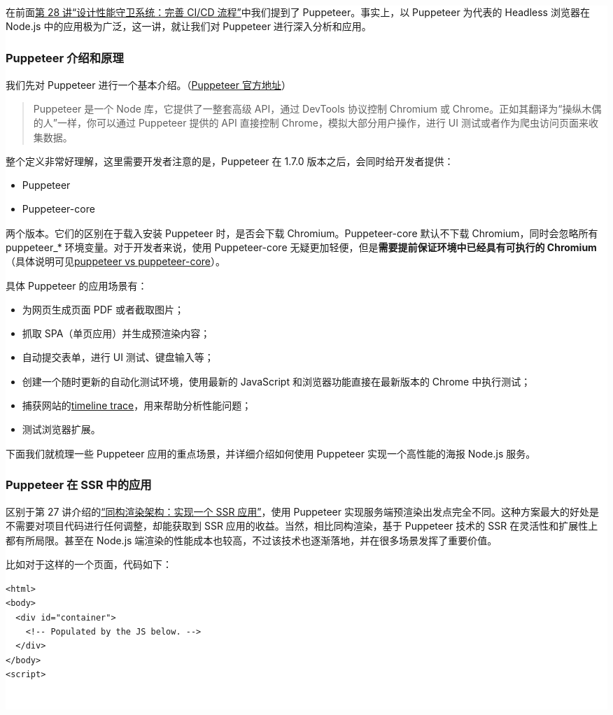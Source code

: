 <p data-nodeid="853" class="">在前面<a href="https://kaiwu.lagou.com/course/courseInfo.htm?courseId=584#/detail/pc?id=5957&amp;fileGuid=xxQTRXtVcqtHK6j8" data-nodeid="942">第 28 讲“设计性能守卫系统：完善 CI/CD 流程”</a>中我们提到了 Puppeteer。事实上，以 Puppeteer 为代表的 Headless 浏览器在 Node.js 中的应用极为广泛，这一讲，就让我们对 Puppeteer 进行深入分析和应用。</p>
<h3 data-nodeid="854">Puppeteer 介绍和原理</h3>
<p data-nodeid="855">我们先对 Puppeteer 进行一个基本介绍。（<a href="https://github.com/puppeteer?fileGuid=xxQTRXtVcqtHK6j8" data-nodeid="948">Puppeteer 官方地址</a>）</p>
<blockquote data-nodeid="856">
<p data-nodeid="857">Puppeteer 是一个 Node 库，它提供了一整套高级 API，通过 DevTools 协议控制 Chromium 或 Chrome。正如其翻译为“操纵木偶的人”一样，你可以通过 Puppeteer 提供的 API 直接控制 Chrome，模拟大部分用户操作，进行 UI 测试或者作为爬虫访问页面来收集数据。</p>
</blockquote>
<p data-nodeid="858">整个定义非常好理解，这里需要开发者注意的是，Puppeteer 在 1.7.0 版本之后，会同时给开发者提供：</p>
<ul data-nodeid="859">
<li data-nodeid="860">
<p data-nodeid="861">Puppeteer</p>
</li>
<li data-nodeid="862">
<p data-nodeid="863">Puppeteer-core</p>
</li>
</ul>
<p data-nodeid="864">两个版本。它们的区别在于载入安装 Puppeteer 时，是否会下载 Chromium。Puppeteer-core 默认不下载 Chromium，同时会忽略所有 puppeteer_* 环境变量。对于开发者来说，使用 Puppeteer-core 无疑更加轻便，但是<strong data-nodeid="966">需要提前保证环境中已经具有可执行的 Chromium</strong>（具体说明可见<a href="https://github.com/puppeteer/puppeteer/blob/main/docs/api.md#puppeteer-vs-puppeteer-core?fileGuid=xxQTRXtVcqtHK6j8" data-nodeid="964">puppeteer vs puppeteer-core</a>）。</p>
<p data-nodeid="865">具体 Puppeteer 的应用场景有：</p>
<ul data-nodeid="866">
<li data-nodeid="867">
<p data-nodeid="868">为网页生成页面 PDF 或者截取图片；</p>
</li>
<li data-nodeid="869">
<p data-nodeid="870">抓取 SPA（单页应用）并生成预渲染内容；</p>
</li>
<li data-nodeid="871">
<p data-nodeid="872">自动提交表单，进行 UI 测试、键盘输入等；</p>
</li>
<li data-nodeid="873">
<p data-nodeid="874">创建一个随时更新的自动化测试环境，使用最新的 JavaScript 和浏览器功能直接在最新版本的 Chrome 中执行测试；</p>
</li>
<li data-nodeid="875">
<p data-nodeid="876">捕获网站的<a href="https://developers.google.com/web/tools/chrome-devtools/evaluate-performance/reference?fileGuid=xxQTRXtVcqtHK6j8" data-nodeid="975">timeline trace</a>，用来帮助分析性能问题；</p>
</li>
<li data-nodeid="877">
<p data-nodeid="878">测试浏览器扩展。</p>
</li>
</ul>
<p data-nodeid="879">下面我们就梳理一些 Puppeteer 应用的重点场景，并详细介绍如何使用 Puppeteer 实现一个高性能的海报 Node.js 服务。</p>
<h3 data-nodeid="880">Puppeteer 在 SSR 中的应用</h3>
<p data-nodeid="881">区别于第 27 讲介绍的<a href="https://kaiwu.lagou.com/course/courseInfo.htm?courseId=584#/detail/pc?id=5956&amp;fileGuid=xxQTRXtVcqtHK6j8" data-nodeid="983">“同构渲染架构：实现一个 SSR 应用”</a>，使用 Puppeteer 实现服务端预渲染出发点完全不同。这种方案最大的好处是不需要对项目代码进行任何调整，却能获取到 SSR 应用的收益。当然，相比同构渲染，基于 Puppeteer 技术的 SSR 在灵活性和扩展性上都有所局限。甚至在 Node.js 端渲染的性能成本也较高，不过该技术也逐渐落地，并在很多场景发挥了重要价值。</p>
<p data-nodeid="882">比如对于这样的一个页面，代码如下：</p>
<pre class="lang-js" data-nodeid="883"><code data-language="js">&lt;html&gt;
<span class="xml"><span class="hljs-tag">&lt;<span class="hljs-name">body</span>&gt;</span>
  <span class="hljs-tag">&lt;<span class="hljs-name">div</span> <span class="hljs-attr">id</span>=<span class="hljs-string">"container"</span>&gt;</span>
    <span class="hljs-comment">&lt;!-- Populated by the JS below. --&gt;</span>
  <span class="hljs-tag">&lt;/<span class="hljs-name">div</span>&gt;</span>
<span class="hljs-tag">&lt;/<span class="hljs-name">body</span>&gt;</span></span>
<span class="xml"><span class="hljs-tag">&lt;<span class="hljs-name">script</span>&gt;</span><span class="javascript">